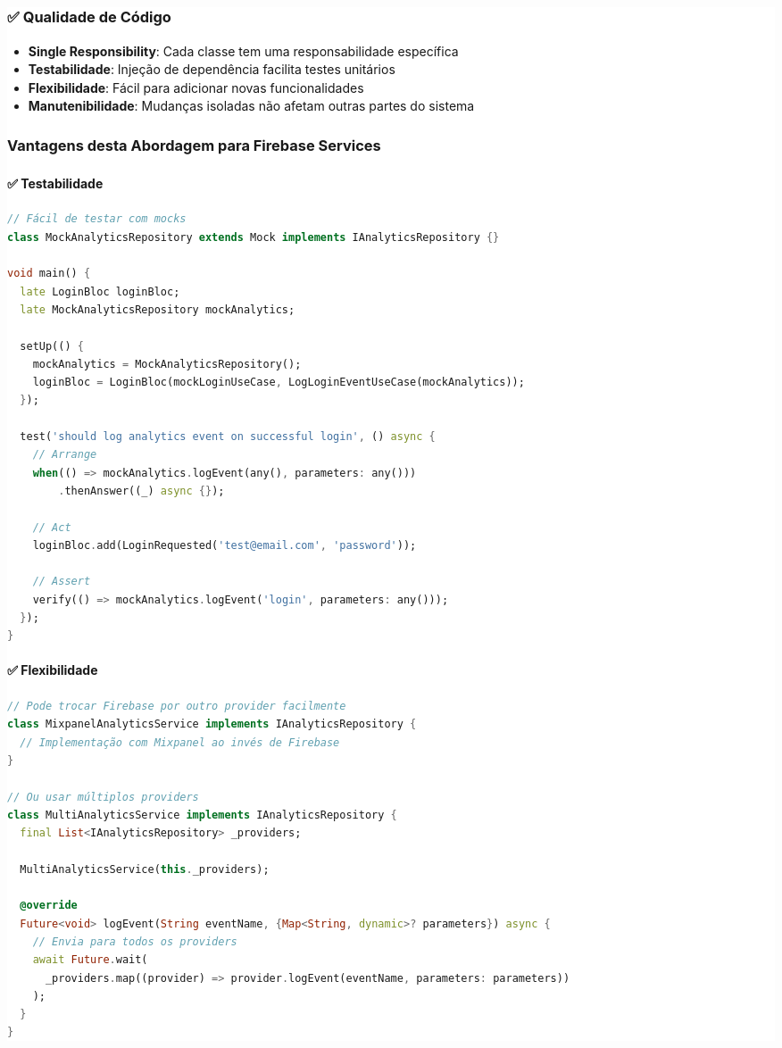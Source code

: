 ### ✅ Qualidade de Código
- **Single Responsibility**: Cada classe tem uma responsabilidade específica
- **Testabilidade**: Injeção de dependência facilita testes unitários
- **Flexibilidade**: Fácil para adicionar novas funcionalidades
- **Manutenibilidade**: Mudanças isoladas não afetam outras partes do sistema

### Vantagens desta Abordagem para Firebase Services

#### ✅ **Testabilidade**
```dart
// Fácil de testar com mocks
class MockAnalyticsRepository extends Mock implements IAnalyticsRepository {}

void main() {
  late LoginBloc loginBloc;
  late MockAnalyticsRepository mockAnalytics;

  setUp(() {
    mockAnalytics = MockAnalyticsRepository();
    loginBloc = LoginBloc(mockLoginUseCase, LogLoginEventUseCase(mockAnalytics));
  });

  test('should log analytics event on successful login', () async {
    // Arrange
    when(() => mockAnalytics.logEvent(any(), parameters: any()))
        .thenAnswer((_) async {});

    // Act
    loginBloc.add(LoginRequested('test@email.com', 'password'));

    // Assert
    verify(() => mockAnalytics.logEvent('login', parameters: any()));
  });
}
```

#### ✅ **Flexibilidade**
```dart
// Pode trocar Firebase por outro provider facilmente
class MixpanelAnalyticsService implements IAnalyticsRepository {
  // Implementação com Mixpanel ao invés de Firebase
}

// Ou usar múltiplos providers
class MultiAnalyticsService implements IAnalyticsRepository {
  final List<IAnalyticsRepository> _providers;

  MultiAnalyticsService(this._providers);

  @override
  Future<void> logEvent(String eventName, {Map<String, dynamic>? parameters}) async {
    // Envia para todos os providers
    await Future.wait(
      _providers.map((provider) => provider.logEvent(eventName, parameters: parameters))
    );
  }
}
```

